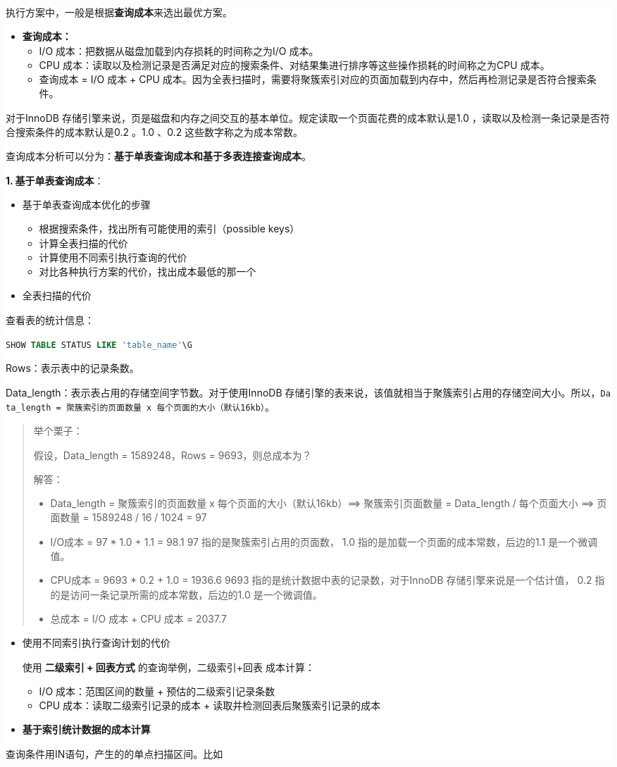 执行方案中，一般是根据**查询成本**来选出最优方案。

- **查询成本：**
  - I/O 成本：把数据从磁盘加载到内存损耗的时间称之为I/O 成本。
  - CPU 成本：读取以及检测记录是否满足对应的搜索条件、对结果集进行排序等这些操作损耗的时间称之为CPU 成本。
  - 查询成本 = I/O 成本 + CPU 成本。因为全表扫描时，需要将聚簇索引对应的页面加载到内存中，然后再检测记录是否符合搜索条件。

对于InnoDB 存储引擎来说，页是磁盘和内存之间交互的基本单位。规定读取一个页面花费的成本默认是1.0 ，读取以及检测一条记录是否符合搜索条件的成本默认是0.2 。1.0 、0.2 这些数字称之为成本常数。

查询成本分析可以分为：**基于单表查询成本和基于多表连接查询成本**。

**1.  基于单表查询成本**：

- 基于单表查询成本优化的步骤
  - 根据搜索条件，找出所有可能使用的索引（possible keys）
  - 计算全表扫描的代价
  - 计算使用不同索引执行查询的代价
  - 对比各种执行方案的代价，找出成本最低的那一个

- 全表扫描的代价

查看表的统计信息：

```sql
SHOW TABLE STATUS LIKE 'table_name'\G
```

Rows：表示表中的记录条数。

Data_length：表示表占用的存储空间字节数。对于使用InnoDB 存储引擎的表来说，该值就相当于聚簇索引占用的存储空间大小。所以，`Data_length = 聚簇索引的页面数量 x 每个页面的大小（默认16kb）`。

> 举个栗子：
>
> 假设，Data_length = 1589248，Rows = 9693，则总成本为？
>
> 解答：
>
> - Data_length = 聚簇索引的页面数量 x 每个页面的大小（默认16kb）==> 聚簇索引页面数量 = Data_length / 每个页面大小 ==> 页面数量 = 1589248 / 16 / 1024 = 97
>
> - I/O成本 = 97 * 1.0 + 1.1 = 98.1    97 指的是聚簇索引占用的页面数， 1.0 指的是加载一个页面的成本常数，后边的1.1 是一个微调值。
>
> - CPU成本 = 9693 * 0.2 + 1.0 = 1936.6    9693 指的是统计数据中表的记录数，对于InnoDB 存储引擎来说是一个估计值， 0.2 指的是访问一条记录所需的成本常数，后边的1.0 是一个微调值。
> - 总成本 =  I/O 成本 + CPU 成本 = 2037.7

- 使用不同索引执行查询计划的代价

  使用 **二级索引 + 回表方式** 的查询举例，二级索引+回表 成本计算：

  - I/O 成本：范围区间的数量 + 预估的二级索引记录条数
  - CPU 成本：读取二级索引记录的成本 + 读取并检测回表后聚簇索引记录的成本

- **基于索引统计数据的成本计算**

查询条件用IN语句，产生的的单点扫描区间。比如
